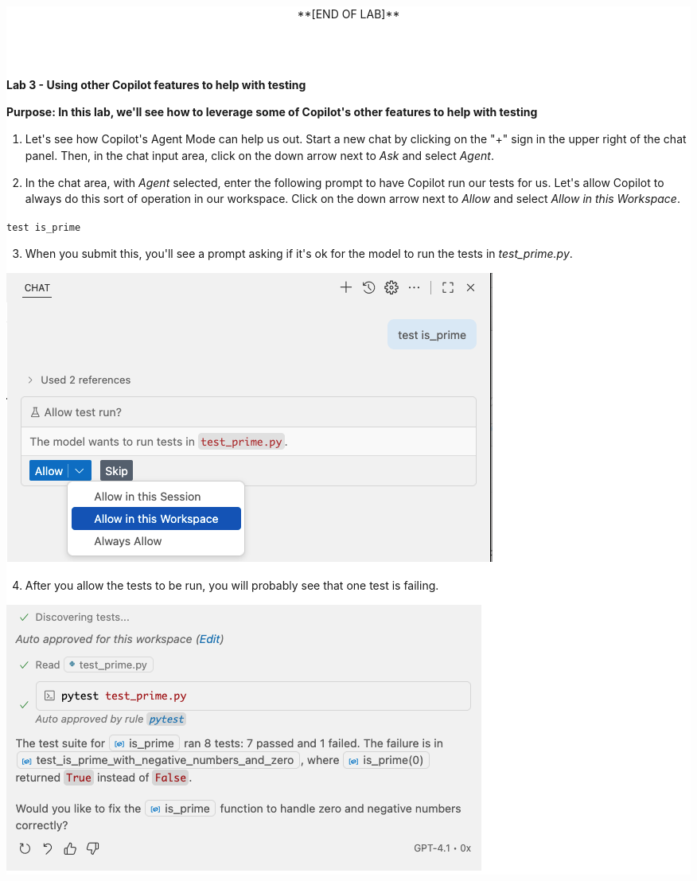     
<p align="center">
**[END OF LAB]**
</p>
</br></br>


**Lab 3 - Using other Copilot features to help with testing**

**Purpose: In this lab, we'll see how to leverage some of Copilot's other features to help with testing**

1. Let's see how Copilot's Agent Mode can help us out. Start a new chat by clicking on the "+" sign in the upper right of the chat panel. Then, in the chat input area, click on the down arrow next to *Ask* and select *Agent*.

2. In the chat area, with *Agent* selected, enter the following prompt to have Copilot run our tests for us. Let's allow Copilot to always do this sort of operation in our workspace.  Click on the down arrow next to *Allow* and select *Allow in this Workspace*. 

```
test is_prime
```

3. When you submit this, you'll see a prompt asking if it's ok for the model to run the tests in *test_prime.py*.

![permission to test](./images/ct107.png?raw=true "permission to test")

4. After you allow the tests to be run, you will probably see that one test is failing.

![test failing](./images/ct108.png?raw=true "test failing")
